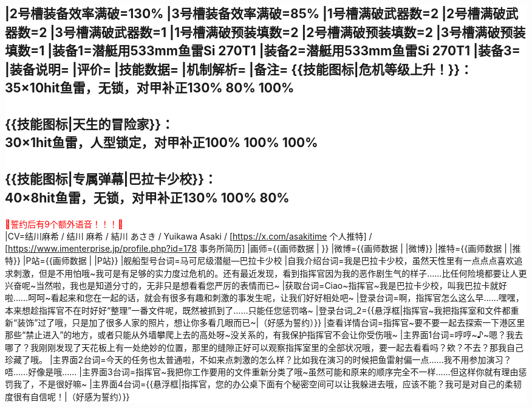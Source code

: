 |2号槽装备效率满破=130%
|3号槽装备效率满破=85%
|1号槽满破武器数=2
|2号槽满破武器数=2
|3号槽满破武器数=1
|1号槽满破预装填数=2
|2号槽满破预装填数=2
|3号槽满破预装填数=1
|装备1=潜艇用533mm鱼雷Si 270T1
|装备2=潜艇用533mm鱼雷Si 270T1
|装备3=
|装备说明=
|评价=
|技能数据=
|机制解析=
|备注=
{{技能图标|危机等级上升！}}：<br>
35×10hit鱼雷，无锁，对甲补正130% 80% 100%<br>
----
{{技能图标|天生的冒险家}}：<br>
30×1hit鱼雷，人型锁定，对甲补正100% 100% 100%<br>
----
{{技能图标|专属弹幕|巴拉卡少校}}：<br>
40×8hit鱼雷，无锁，对甲补正130% 100% 80%<br>
----
<span style="color:red;">💓誓约后有9个额外语音！！！💓</span><br>
|CV=结川麻希 / 结川 麻希 / 結川 あさき / Yuikawa Asaki / [https://x.com/asakitime 个人推特] / [https://www.imenterprise.jp/profile.php?id=178 事务所简历]
|画师={{画师数据 | }}
|微博={{画师数据 | |微博}}
|推特={{画师数据 | |推特}}
|P站={{画师数据 | |P站}}
|舰船型号台词=马可尼级潜艇—巴拉卡少校
|自我介绍台词=我是巴拉卡少校，虽然天性里有一点点点喜欢追求刺激，但是不用怕哦~我可是有足够的实力度过危机的。还有最近发现，看到指挥官因为我的恶作剧生气的样子……比任何险境都要让人更兴奋呢~当然啦，我也是知道分寸的，无非只是想看看您严厉的表情而已~
|获取台词=Ciao~指挥官~我是巴拉卡少校，叫我巴拉卡就好啦……呵呵~看起来和您在一起的话，就会有很多有趣和刺激的事发生呢，让我们好好相处吧~
|登录台词=啊，指挥官怎么这么早……嘿嘿，本来想趁指挥官不在时好好“整理”一番文件呢，既然被抓到了……只能任您惩罚咯~
|登录台词_2={{悬浮框|指挥官~我把指挥室和文件都重新“装饰”过了哦，只是加了很多人家的照片，想让你多看几眼而已~|（好感为誓约）}}
|查看详情台词=指挥官~要不要一起去探索一下港区里那些“禁止进入”的地方，或者只能从外墙攀爬上去的高处呀~没关系的，有我保护指挥官不会让你受伤哦~
|主界面1台词=哼哼~♪~嗯？我去哪了？我刚刚发现了天花板上有一处绝妙的位置，那里的缝隙正好可以观察指挥室里的全部状况哦，要一起去看看吗？欸？不去？那我自己珍藏了哦。
|主界面2台词=今天的任务也太普通啦，不如来点刺激的怎么样？比如我在演习的时候把鱼雷射偏一点……我不用参加演习？唔……好像是哦……
|主界面3台词=指挥官~我把你工作要用的文件重新分类了哦~虽然可能和原来的顺序完全不一样……但这样你就有理由惩罚我了，不是很好嘛~
|主界面4台词={{悬浮框|指挥官，您的办公桌下面有个秘密空间可以让我躲进去哦，应该不能？我可是对自己的柔韧度很有自信呢！|（好感为誓约）}}